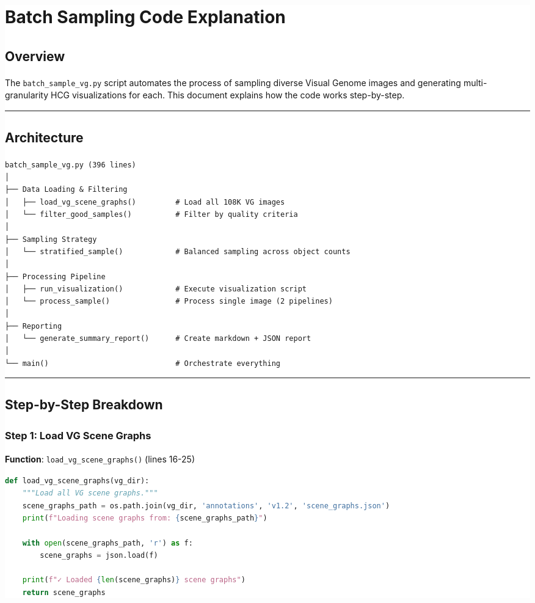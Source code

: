 # Batch Sampling Code Explanation

## Overview

The `batch_sample_vg.py` script automates the process of sampling diverse Visual Genome images and generating multi-granularity HCG visualizations for each. This document explains how the code works step-by-step.

---

## Architecture

```
batch_sample_vg.py (396 lines)
│
├── Data Loading & Filtering
│   ├── load_vg_scene_graphs()         # Load all 108K VG images
│   └── filter_good_samples()          # Filter by quality criteria
│
├── Sampling Strategy
│   └── stratified_sample()            # Balanced sampling across object counts
│
├── Processing Pipeline
│   ├── run_visualization()            # Execute visualization script
│   └── process_sample()               # Process single image (2 pipelines)
│
├── Reporting
│   └── generate_summary_report()      # Create markdown + JSON report
│
└── main()                             # Orchestrate everything
```

---

## Step-by-Step Breakdown

### **Step 1: Load VG Scene Graphs**

**Function**: `load_vg_scene_graphs()` (lines 16-25)

```python
def load_vg_scene_graphs(vg_dir):
    """Load all VG scene graphs."""
    scene_graphs_path = os.path.join(vg_dir, 'annotations', 'v1.2', 'scene_graphs.json')
    print(f"Loading scene graphs from: {scene_graphs_path}")

    with open(scene_graphs_path, 'r') as f:
        scene_graphs = json.load(f)

    print(f"✓ Loaded {len(scene_graphs)} scene graphs")
    return scene_graphs
```
